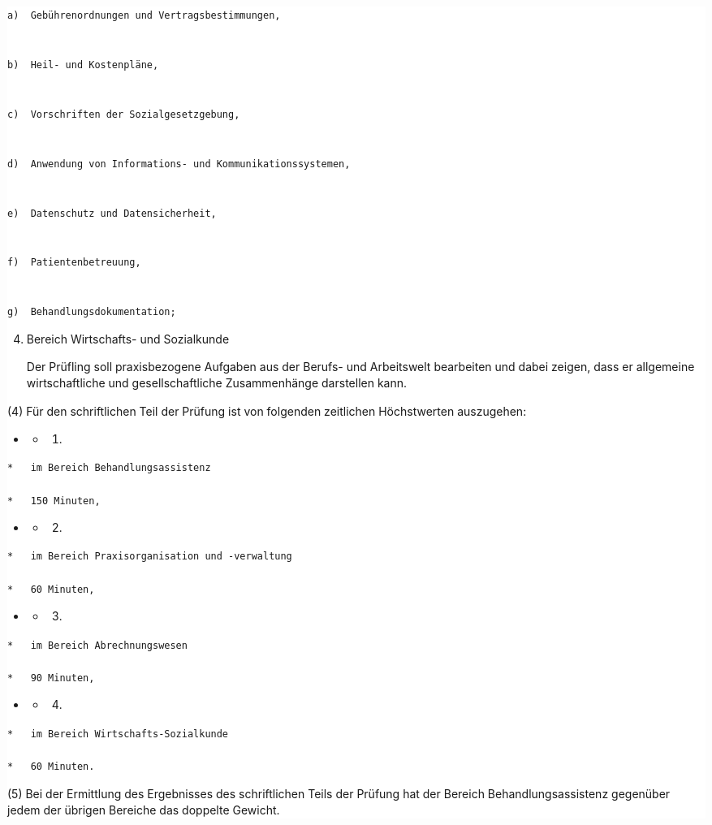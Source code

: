     a)  Gebührenordnungen und Vertragsbestimmungen,


    b)  Heil- und Kostenpläne,


    c)  Vorschriften der Sozialgesetzgebung,


    d)  Anwendung von Informations- und Kommunikationssystemen,


    e)  Datenschutz und Datensicherheit,


    f)  Patientenbetreuung,


    g)  Behandlungsdokumentation;





4.  Bereich Wirtschafts- und Sozialkunde

    Der Prüfling soll praxisbezogene Aufgaben aus der Berufs- und
    Arbeitswelt bearbeiten und dabei zeigen, dass er allgemeine
    wirtschaftliche und gesellschaftliche Zusammenhänge darstellen kann.




(4) Für den schriftlichen Teil der Prüfung ist von folgenden
zeitlichen Höchstwerten auszugehen:

*    *   1.

    *   im Bereich Behandlungsassistenz

    *   150 Minuten,


*    *   2.

    *   im Bereich Praxisorganisation und -verwaltung

    *   60 Minuten,


*    *   3.

    *   im Bereich Abrechnungswesen

    *   90 Minuten,


*    *   4.

    *   im Bereich Wirtschafts-Sozialkunde

    *   60 Minuten.




(5) Bei der Ermittlung des Ergebnisses des schriftlichen Teils der
Prüfung hat der Bereich Behandlungsassistenz gegenüber jedem der
übrigen Bereiche das doppelte Gewicht.
